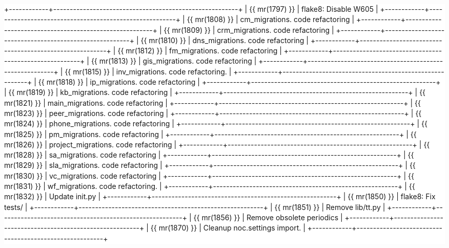 +------------+--------------------------------------------------------+
| {{ mr(1797) }} | flake8: Disable W605                                   |
+------------+--------------------------------------------------------+
| {{ mr(1808) }} | cm_migrations. code refactoring                        |
+------------+--------------------------------------------------------+
| {{ mr(1809) }} | crm_migrations. code refactoring                       |
+------------+--------------------------------------------------------+
| {{ mr(1810) }} | dns_migrations. code refactoring                       |
+------------+--------------------------------------------------------+
| {{ mr(1812) }} | fm_migrations. code refactoring                        |
+------------+--------------------------------------------------------+
| {{ mr(1813) }} | gis_migrations. code refactoring                       |
+------------+--------------------------------------------------------+
| {{ mr(1815) }} | inv_migrations. code refactoring.                      |
+------------+--------------------------------------------------------+
| {{ mr(1818) }} | ip_migrations. code refactoring                        |
+------------+--------------------------------------------------------+
| {{ mr(1819) }} | kb_migrations. code refactoring                        |
+------------+--------------------------------------------------------+
| {{ mr(1821) }} | main_migrations. code refactoring                      |
+------------+--------------------------------------------------------+
| {{ mr(1823) }} | peer_migrations. code refactoring                      |
+------------+--------------------------------------------------------+
| {{ mr(1824) }} | phone_migrations. code refactoring                     |
+------------+--------------------------------------------------------+
| {{ mr(1825) }} | pm_migrations. code refactoring                        |
+------------+--------------------------------------------------------+
| {{ mr(1826) }} | project_migrations. code refactoring                   |
+------------+--------------------------------------------------------+
| {{ mr(1828) }} | sa_migrations. code refactoring                        |
+------------+--------------------------------------------------------+
| {{ mr(1829) }} | sla_migrations. code refactoring                       |
+------------+--------------------------------------------------------+
| {{ mr(1830) }} | vc_migrations. code refactoring                        |
+------------+--------------------------------------------------------+
| {{ mr(1831) }} | wf_migrations. code refactoring.                       |
+------------+--------------------------------------------------------+
| {{ mr(1832) }} | Update init.py                                         |
+------------+--------------------------------------------------------+
| {{ mr(1850) }} | flake8: Fix tests/                                     |
+------------+--------------------------------------------------------+
| {{ mr(1851) }} | Remove lib/tt.py                                       |
+------------+--------------------------------------------------------+
| {{ mr(1856) }} | Remove obsolete periodics                              |
+------------+--------------------------------------------------------+
| {{ mr(1870) }} | Cleanup noc.settings import.                           |
+------------+--------------------------------------------------------+